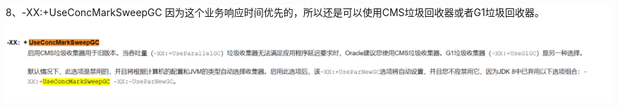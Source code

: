8、-XX:+UseConcMarkSweepGC  因为这个业务响应时间优先的，所以还是可以使用CMS垃圾回收器或者G1垃圾回收器。

![image.png](./pic/773b2ce945544dfb8eb5d2111c35024f.png)


